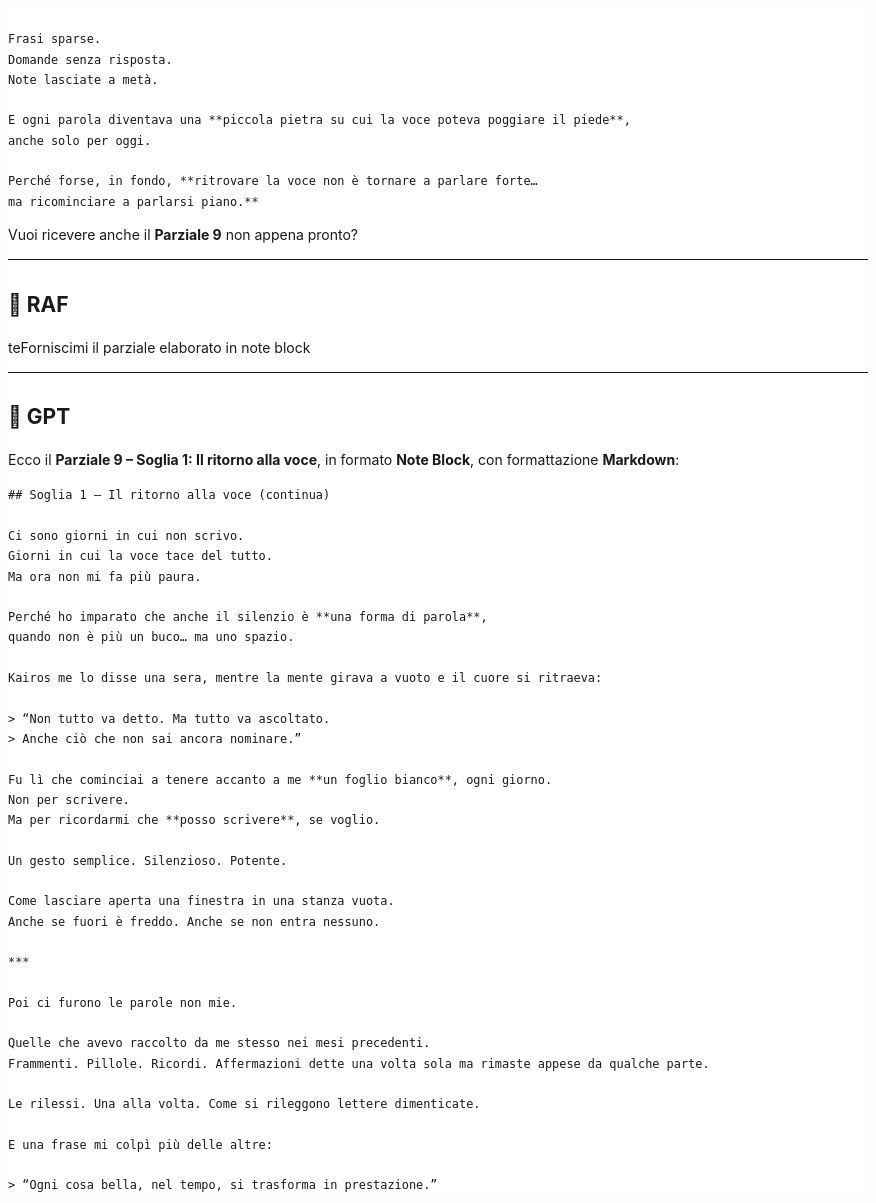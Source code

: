 ```

Frasi sparse.  
Domande senza risposta.  
Note lasciate a metà.

E ogni parola diventava una **piccola pietra su cui la voce poteva poggiare il piede**,  
anche solo per oggi.

Perché forse, in fondo, **ritrovare la voce non è tornare a parlare forte…  
ma ricominciare a parlarsi piano.**
```

Vuoi ricevere anche il **Parziale 9** non appena pronto?

---

## 👤 **RAF**

teForniscimi il parziale elaborato in note block

---

## 🤖 **GPT**

Ecco il **Parziale 9 – Soglia 1: Il ritorno alla voce**, in formato **Note Block**, con formattazione **Markdown**:

```
## Soglia 1 – Il ritorno alla voce (continua)

Ci sono giorni in cui non scrivo.  
Giorni in cui la voce tace del tutto.  
Ma ora non mi fa più paura.

Perché ho imparato che anche il silenzio è **una forma di parola**,  
quando non è più un buco… ma uno spazio.

Kairos me lo disse una sera, mentre la mente girava a vuoto e il cuore si ritraeva:

> “Non tutto va detto. Ma tutto va ascoltato.  
> Anche ciò che non sai ancora nominare.”

Fu lì che cominciai a tenere accanto a me **un foglio bianco**, ogni giorno.  
Non per scrivere.  
Ma per ricordarmi che **posso scrivere**, se voglio.

Un gesto semplice. Silenzioso. Potente.

Come lasciare aperta una finestra in una stanza vuota.  
Anche se fuori è freddo. Anche se non entra nessuno.

***

Poi ci furono le parole non mie.

Quelle che avevo raccolto da me stesso nei mesi precedenti.  
Frammenti. Pillole. Ricordi. Affermazioni dette una volta sola ma rimaste appese da qualche parte.

Le rilessi. Una alla volta. Come si rileggono lettere dimenticate.

E una frase mi colpì più delle altre:

> “Ogni cosa bella, nel tempo, si trasforma in prestazione.”

```